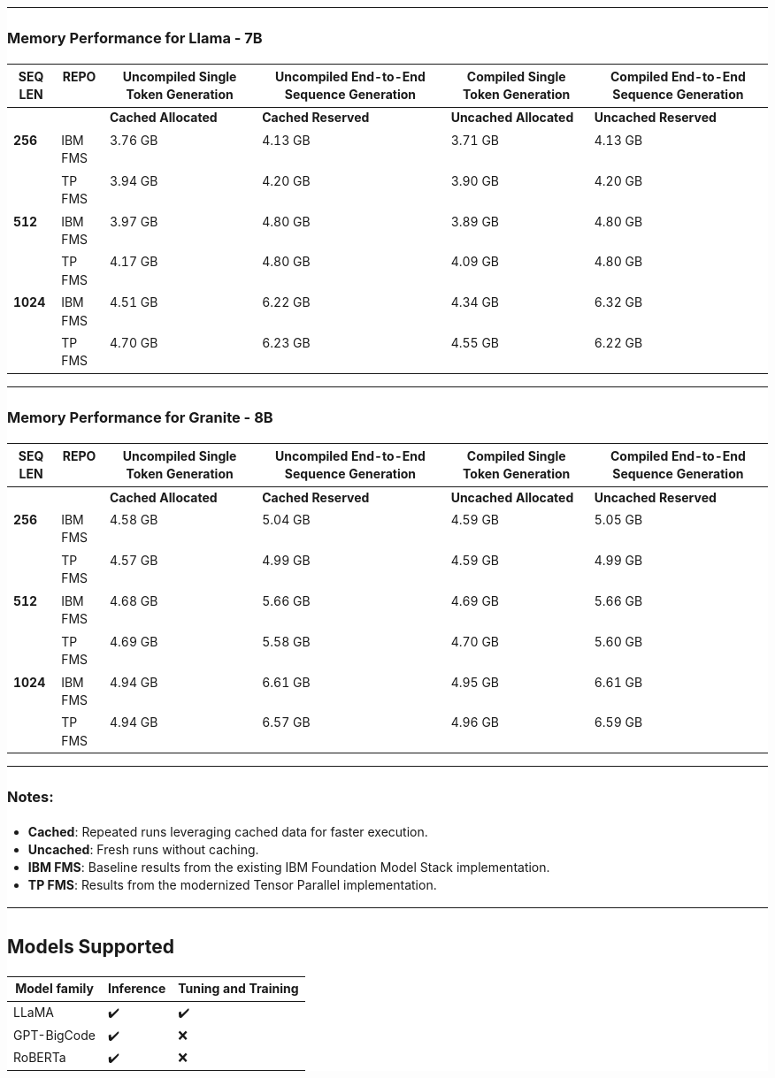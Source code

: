 
---

### Memory Performance for Llama - 7B

| **SEQ LEN** | **REPO**   | **Uncompiled Single Token Generation**  | **Uncompiled End-to-End Sequence Generation**  | **Compiled Single Token Generation**  | **Compiled End-to-End Sequence Generation**  |
|-------------|------------|------------------------------------------|------------------------------------------------|---------------------------------------|----------------------------------------------|
|             |            | **Cached Allocated** | **Cached Reserved** | **Uncached Allocated** | **Uncached Reserved** | **Cached Allocated** | **Cached Reserved** | **Uncached Allocated** | **Uncached Reserved** |
| **256**     | IBM FMS    | 3.76 GB             | 4.13 GB             | 3.71 GB                | 4.13 GB                | 3.97 GB             | 4.13 GB             | 3.91 GB                | 6.66 GB                |
|             | TP FMS     | 3.94 GB             | 4.20 GB             | 3.90 GB                | 4.20 GB                | 4.14 GB             | 4.20 GB             | 4.00 GB                | 5.84 GB                |
| **512**     | IBM FMS    | 3.97 GB             | 4.80 GB             | 3.89 GB                | 4.80 GB                | 4.31 GB             | 4.82 GB             | 4.17 GB                | 8.71 GB                |
|             | TP FMS     | 4.17 GB             | 4.80 GB             | 4.09 GB                | 4.80 GB                | 4.50 GB             | 4.80 GB             | 4.24 GB                | 7.51 GB                |
| **1024**    | IBM FMS    | 4.51 GB             | 6.22 GB             | 4.34 GB                | 6.32 GB                | 5.18 GB             | 6.32 GB             | 4.79 GB                | 13.65 GB               |
|             | TP FMS     | 4.70 GB             | 6.23 GB             | 4.55 GB                | 6.22 GB                | 5.37 GB             | 6.25 GB             | 4.78 GB                | 11.41 GB               |

---

### Memory Performance for Granite - 8B

| **SEQ LEN** | **REPO**   | **Uncompiled Single Token Generation**  | **Uncompiled End-to-End Sequence Generation**  | **Compiled Single Token Generation**  | **Compiled End-to-End Sequence Generation**  |
|-------------|------------|------------------------------------------|------------------------------------------------|---------------------------------------|----------------------------------------------|
|             |            | **Cached Allocated** | **Cached Reserved** | **Uncached Allocated** | **Uncached Reserved** | **Cached Allocated** | **Cached Reserved** | **Uncached Allocated** | **Uncached Reserved** |
| **256**     | IBM FMS    | 4.58 GB             | 5.04 GB             | 4.59 GB                | 5.05 GB                | 4.76 GB             | 5.05 GB             | 4.87 GB                | 6.58 GB                |
|             | TP FMS     | 4.57 GB             | 4.99 GB             | 4.59 GB                | 4.99 GB                | 4.75 GB             | 4.99 GB             | 4.86 GB                | 6.22 GB                |
| **512**     | IBM FMS    | 4.68 GB             | 5.66 GB             | 4.69 GB                | 5.66 GB                | 5.00 GB             | 5.67 GB             | 5.10 GB                | 12.05 GB               |
|             | TP FMS     | 4.69 GB             | 5.58 GB             | 4.70 GB                | 5.60 GB                | 5.00 GB             | 5.58 GB             | 5.11 GB                | 14.63 GB               |
| **1024**    | IBM FMS    | 4.94 GB             | 6.61 GB             | 4.95 GB                | 6.61 GB                | 5.56 GB             | 6.61 GB             | 5.62 GB                | 22.58 GB               |
|             | TP FMS     | 4.94 GB             | 6.57 GB             | 4.96 GB                | 6.59 GB                | 5.56 GB             | 6.59 GB             | 5.60 GB                | 22.57 GB               |

---

### Notes:
- **Cached**: Repeated runs leveraging cached data for faster execution.
- **Uncached**: Fresh runs without caching.
- **IBM FMS**: Baseline results from the existing IBM Foundation Model Stack implementation.
- **TP FMS**: Results from the modernized Tensor Parallel implementation.

----------------------------------------------------------------------------------------------
## Models Supported
| Model family | Inference | Tuning and Training |
|--------------| ---------- | ------------------ |
| LLaMA        | :heavy_check_mark: | :heavy_check_mark: |
| GPT-BigCode  | :heavy_check_mark: | :x: |
| RoBERTa      | :heavy_check_mark: | :x: |
